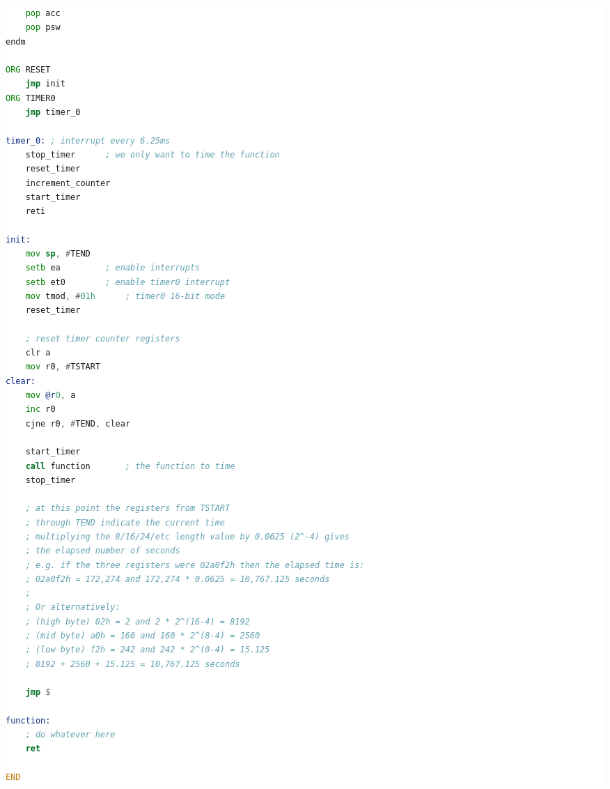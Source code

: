 ```asm
	pop acc
	pop psw
endm

ORG RESET
	jmp init
ORG TIMER0
	jmp timer_0

timer_0: ; interrupt every 6.25ms
	stop_timer		; we only want to time the function
	reset_timer
	increment_counter
	start_timer
	reti

init:
	mov sp, #TEND
	setb ea			; enable interrupts
	setb et0		; enable timer0 interrupt
	mov tmod, #01h		; timer0 16-bit mode
	reset_timer

	; reset timer counter registers
	clr a
	mov r0, #TSTART
clear:
	mov @r0, a
	inc r0
	cjne r0, #TEND, clear

	start_timer
	call function		; the function to time
	stop_timer

	; at this point the registers from TSTART
	; through TEND indicate the current time
	; multiplying the 8/16/24/etc length value by 0.0625 (2^-4) gives
	; the elapsed number of seconds
	; e.g. if the three registers were 02a0f2h then the elapsed time is:
	; 02a0f2h = 172,274 and 172,274 * 0.0625 = 10,767.125 seconds
	;
	; Or alternatively:
	; (high byte) 02h = 2 and 2 * 2^(16-4) = 8192
	; (mid byte) a0h = 160 and 160 * 2^(8-4) = 2560
	; (low byte) f2h = 242 and 242 * 2^(0-4) = 15.125
	; 8192 + 2560 + 15.125 = 10,767.125 seconds

	jmp $

function:
	; do whatever here
	ret

END

```
